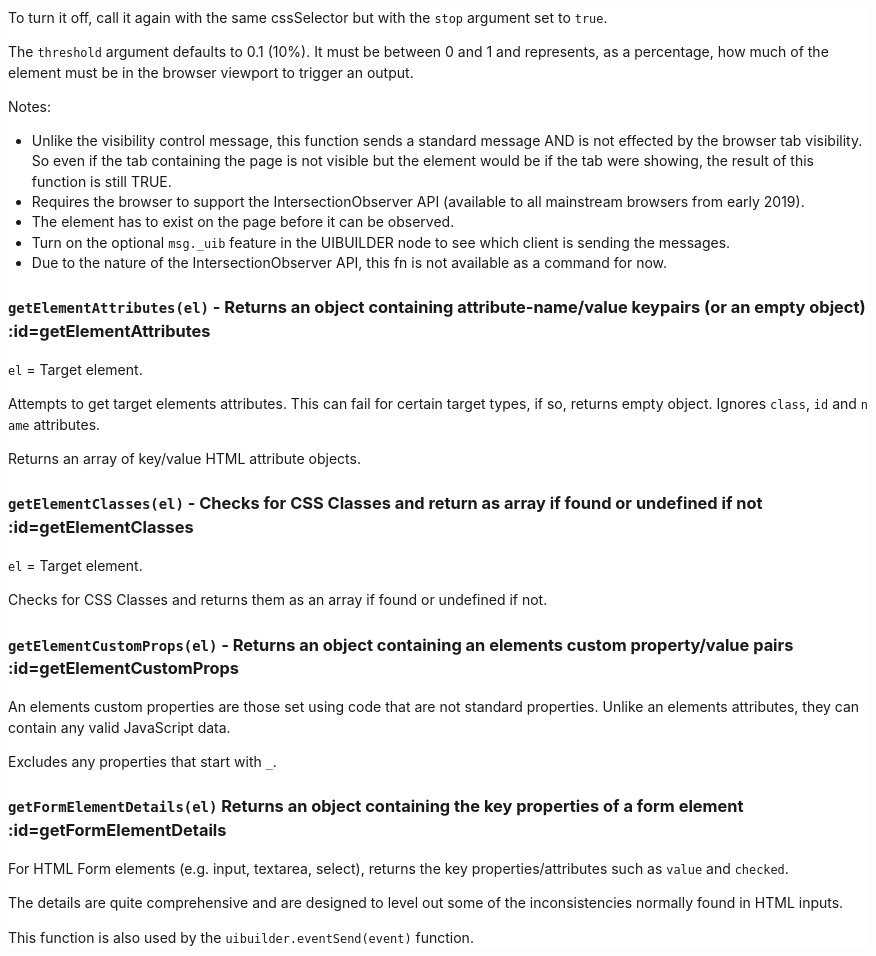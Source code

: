 To turn it off, call it again with the same cssSelector but with the `stop` argument set to `true`.

The `threshold` argument defaults to 0.1 (10%). It must be between 0 and 1 and represents, as a percentage, how much of the element must be in the browser viewport to trigger an output.

Notes:

* Unlike the visibility control message, this function sends a standard message AND is not effected by the browser tab visibility. So even if the tab containing the page is not visible but the element would be if the tab were showing, the result of this function is still TRUE.
* Requires the browser to support the IntersectionObserver API (available to all mainstream browsers from early 2019).
* The element has to exist on the page before it can be observed.
* Turn on the optional `msg._uib` feature in the UIBUILDER node to see which client is sending the messages.
* Due to the nature of the IntersectionObserver API, this fn is not available as a command for now.

### `getElementAttributes(el)` - Returns an object containing attribute-name/value keypairs (or an empty object) :id=getElementAttributes

`el` = Target element.

Attempts to get target elements attributes. This can fail for certain target types, if so, returns empty object. Ignores `class`, `id` and `name` attributes.

Returns an array of key/value HTML attribute objects.
  
### `getElementClasses(el)` - Checks for CSS Classes and return as array if found or undefined if not :id=getElementClasses

`el` = Target element.

Checks for CSS Classes and returns them as an array if found or undefined if not.

### `getElementCustomProps(el)` - Returns an object containing an elements custom property/value pairs :id=getElementCustomProps

An elements custom properties are those set using code that are not standard properties. Unlike an elements attributes, they can contain any valid JavaScript data.

Excludes any properties that start with `_`.

### `getFormElementDetails(el)` Returns an object containing the key properties of a form element :id=getFormElementDetails

For HTML Form elements (e.g. input, textarea, select), returns the key properties/attributes such as `value` and `checked`.

The details are quite comprehensive and are designed to level out some of the inconsistencies normally found in HTML inputs.

This function is also used by the `uibuilder.eventSend(event)` function.
